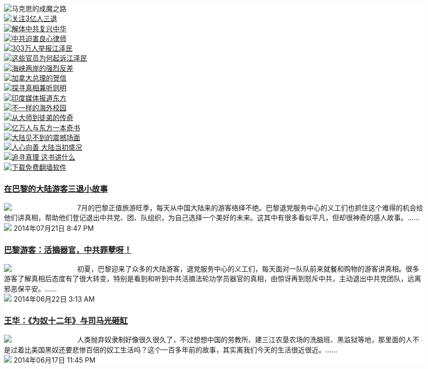 <img width="130" src="https://raw.githubusercontent.com/qddt69/djy/master/gb/130/ma-ks.jpg" title="马克思的成魔之路"  alt="马克思的成魔之路"></a><br><a href="https://github.com/qddt69/djy/blob/master/gb/18/5/10/n10381511.md?dfh#1" target="_blank"><img width="130" src="https://raw.githubusercontent.com/qddt69/djy/master/gb/130/st1.jpg" title="关注3亿人三退"  alt="关注3亿人三退"></a><br><a href="https://github.com/qddt69/djy/blob/master/gb/18/3/21/n10237682.md?dfh#1" target="_blank"><img width="130" src="https://raw.githubusercontent.com/qddt69/djy/master/gb/130/jie-t.jpg" title="解体中共复兴中华"  alt="解体中共复兴中华"></a><br><a href="https://github.com/qddt69/djy/blob/master/gb/9/2/9/n2422991.md?dfh#1" target="_blank"><img width="130" src="https://raw.githubusercontent.com/qddt69/djy/master/gb/130/gao-zs.jpg" title="中共迫害良心律师"  alt="中共迫害良心律师"></a><br><a href="https://github.com/qddt69/djy/blob/master/gb/18/12/9/n10900044.md?dfh#1" target="_blank"><img width="130" src="https://raw.githubusercontent.com/qddt69/djy/master/gb/130/sj1.jpg" title="303万人举报江泽民"  alt="303万人举报江泽民"></a><br><a href="https://github.com/qddt69/djy/blob/master/gb/18/8/28/n10672014.md?dfh#1" target="_blank"><img width="130" src="https://raw.githubusercontent.com/qddt69/djy/master/gb/130/sj2.jpg" title="这些官员为何起诉江泽民"  alt="这些官员为何起诉江泽民"></a><br><a href="https://github.com/qddt69/djy/blob/master/gb/8/12/18/n2367165.md?dfh#1" target="_blank"><img width="130" src="https://raw.githubusercontent.com/qddt69/djy/master/gb/130/liangan.jpg" title="海峡两岸的强烈反差"  alt="海峡两岸的强烈反差"></a><br><a href="https://github.com/qddt69/djy/blob/master/gb/15/5/5/n4427238.md?dfh#1" target="_blank"><img width="130" src="https://raw.githubusercontent.com/qddt69/djy/master/gb/130/jia-ndzl.jpg" title="加拿大总理的贺信"  alt="加拿大总理的贺信"></a><br><a href="https://github.com/qddt69/djy/blob/master/gb/11/6/17/n3289382.md?dfh#1" target="_blank"><img width="130" src="https://raw.githubusercontent.com/qddt69/djy/master/gb/130/xiao-wd.jpg" title="探寻真相兼听则明"  alt="探寻真相兼听则明"></a><br><a href="https://github.com/qddt69/djy/blob/master/gb/18/10/27/n10812623.md?dfh#1" target="_blank"><img width="130" src="https://raw.githubusercontent.com/qddt69/djy/master/gb/130/yindu.jpg" title="印度媒体报道东方"  alt="印度媒体报道东方"></a><br><a href="https://github.com/qddt69/djy/blob/master/gb/18/6/9/n10469652.md?dfh#1" target="_blank"><img width="130" src="https://raw.githubusercontent.com/qddt69/djy/master/gb/130/xie-j.jpg" title="不一样的海外校园"  alt="不一样的海外校园"></a><br><a href="https://github.com/qddt69/djy/blob/master/gb/7/4/5/n1669415.md?dfh#1" target="_blank"><img width="130" src="https://raw.githubusercontent.com/qddt69/djy/master/gb/130/li-up.jpg" title="从大师到徒弟的传奇"  alt="从大师到徒弟的传奇"></a><br><a href="https://github.com/qddt69/djy/blob/master/gb/17/5/26/n9191512.md?dfh#1" target="_blank"><img width="130" src="https://raw.githubusercontent.com/qddt69/djy/master/gb/130/zfl2.jpg" title="亿万人与东方一本奇书"  alt="亿万人与东方一本奇书"></a><br><a href="https://github.com/qddt69/djy/blob/master/gb/13/11/27/n4020290.md?dfh#1" target="_blank"><img width="130" src="https://raw.githubusercontent.com/qddt69/djy/master/gb/130/zhen-h.jpg" title="大陆见不到的震撼场面"  alt="大陆见不到的震撼场面"></a><br><a href="https://github.com/qddt69/djy/blob/master/gb/15/7/17/n4482910.md?dfh#1" target="_blank"><img width="130" src="https://raw.githubusercontent.com/qddt69/djy/master/gb/130/dalu-sk.jpg" title="人心向善 大陆当初盛况"  alt="人心向善 大陆当初盛况"></a><br><a href="https://github.com/qddt69/djy/blob/master/gb/9/10/15/n2689419.md?dfh#1" target="_blank"><img width="130" src="https://raw.githubusercontent.com/qddt69/djy/master/gb/130/zfl1.jpg" title="追寻真理 这书讲什么"  alt="追寻真理 这书讲什么"></a><br><a href="https://github.com/qddt69/fq/blob/master/README.md?dfh#1" target="_blank"><img width="130" src="https://raw.githubusercontent.com/qddt69/djy/master/gb/130/fq1.jpg" title="下载免费翻墙软件"  alt="下载免费翻墙软件"></a><br></td></tr>
<tr><td><h3><a href="https://github.com/qddt69/djy/blob/master/gb/14/7/21/n4205756.md#1" target="_blank">在巴黎的大陆游客三退小故事</a><br></h3><a href="https://github.com/qddt69/djy/blob/master/gb/14/7/21/n4205756.md#1" target="_blank"><img width="150" src="http://i.epochtimes.com/assets/uploads/2014/07/1407210858572551-150x120.jpg" align ="left"></a>7月的巴黎正值旅游旺季，每天从中国大陆来的游客络绎不绝。巴黎退党服务中心的义工们也抓住这个难得的机会给他们讲真相，帮助他们登记退出中共党、团、队组织，为自己选择一个美好的未来。这其中有很多看似平凡，但却很神奇的感人故事。......<br><img align="bottom" src="http://www.epochtimes.com/assets/themes/djy/images/time.gif"> 2014年07月21日 8:47 PM							</td></tr>
<tr><td><h3><a href="https://github.com/qddt69/djy/blob/master/gb/14/6/22/n4183563.md#1" target="_blank">巴黎游客：活摘器官，中共罪孽呀！</a><br></h3><a href="https://github.com/qddt69/djy/blob/master/gb/14/6/22/n4183563.md#1" target="_blank"><img width="150" src="http://i.epochtimes.com/assets/uploads/2014/06/1406211529002551-150x120.jpg" align ="left"></a>初夏，巴黎迎来了众多的大陆游客，退党服务中心的义工们，每天面对一队队前来就餐和购物的游客讲真相。很多游客了解真相后态度有了很大转变，特别是看到和听到中共活摘法轮功学员器官的真相，由惊讶再到怒斥中共，主动退出中共党团队，远离邪恶保平安。......<br><img align="bottom" src="http://www.epochtimes.com/assets/themes/djy/images/time.gif"> 2014年06月22日 3:13 AM							</td></tr>
<tr><td><h3><a href="https://github.com/qddt69/djy/blob/master/gb/14/6/17/n4180500.md#1" target="_blank">王华：《为奴十二年》与司马光砸缸</a><br></h3><a href="https://github.com/qddt69/djy/blob/master/gb/14/6/17/n4180500.md#1" target="_blank"><img width="150" src="http://i.epochtimes.com/assets/uploads/2014/06/1406171107271667-150x120.jpg" align ="left"></a>人类抛弃奴隶制好像很久很久了，不过想想中国的劳教所、建三江农垦农场的洗脑班、黑监狱等地，那里面的人不是过着比美国黑奴还要悲惨百倍的奴工生活吗？这个一百多年前的故事，其实离我们今天的生活很近很近。......<br><img align="bottom" src="http://www.epochtimes.com/assets/themes/djy/images/time.gif"> 2014年06月17日 11:45 PM							</td></tr>